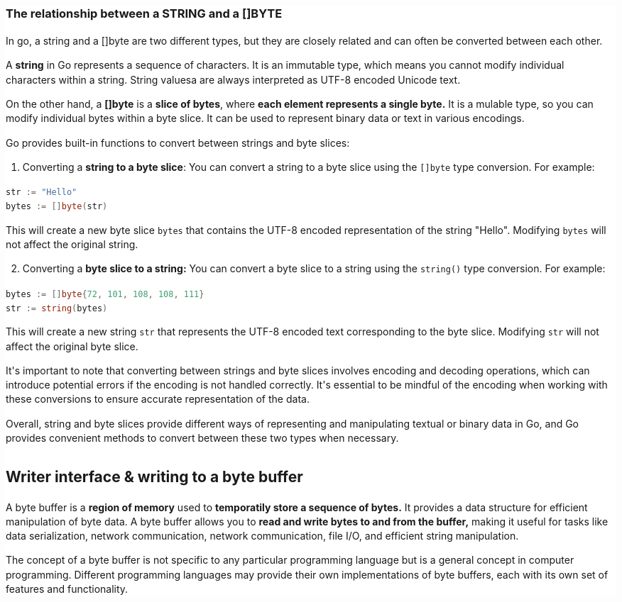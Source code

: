 ### The relationship between a **STRING** and a **[]BYTE**

In go, a string and a []byte are two different types, but they are closely related and can often be converted between each other.

A **string** in Go represents a sequence of characters. It is an immutable type, which means you cannot modify individual characters within a string. String valuesa are always interpreted as UTF-8 encoded Unicode text.

On the other hand, a **[]byte** is a **slice of bytes**, where **each element represents a single byte.** It is a mulable type, so you can modify individual bytes within a byte slice. It can be used to represent binary data or text in various encodings.

Go provides built-in functions to convert between strings and byte slices:

1. Converting a **string to a byte slice**: You can convert a string to a byte slice using the `[]byte` type conversion. For example:

```go
str := "Hello"
bytes := []byte(str)
```

This will create a new byte slice `bytes` that contains the UTF-8 encoded representation of the string "Hello". Modifying `bytes` will not affect the original string.

2. Converting a **byte slice to a string:** You can convert a byte slice to a string using the `string()` type conversion. For example:

```go
bytes := []byte{72, 101, 108, 108, 111}
str := string(bytes)
```

This will create a new string `str` that represents the UTF-8 encoded text corresponding to the byte slice. Modifying `str` will not affect the original byte slice.

It's important to note that converting between strings and byte slices involves encoding and decoding operations, which can introduce potential errors if the encoding is not handled correctly. It's essential to be mindful of the encoding when working with these conversions to ensure accurate representation of the data.

Overall, string and byte slices provide different ways of representing and manipulating textual or binary data in Go, and Go provides convenient methods to convert between these two types when necessary.

## Writer interface & writing to a byte buffer

A byte buffer is a **region of memory** used to **temporatily store a sequence of bytes.** It provides a data structure for efficient manipulation of byte data. A byte buffer allows you to **read and write bytes to and from the buffer,** making it useful for tasks like data serialization, network communication, network communication, file I/O, and efficient string manipulation.

The concept of a byte buffer is not specific to any particular programming language but is a general concept in computer programming. Different programming languages may provide their own implementations of byte buffers, each with its own set of features and functionality.
